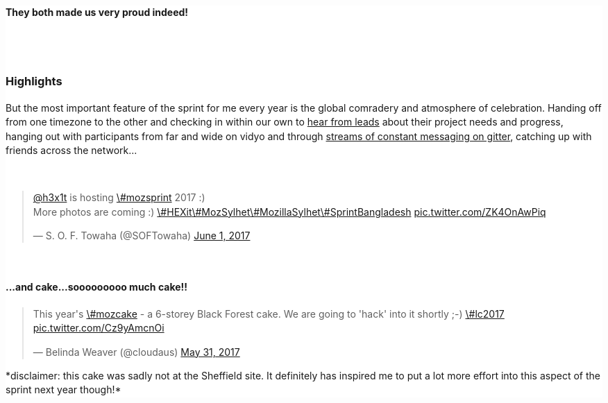 **They both made us very proud indeed!**

<br> <br>

### Highlights

But the most important feature of the sprint for me every year is the
global comradery and atmosphere of celebration. Handing off from one
timezone to the other and checking in within our own to [hear from
leads](https://public.etherpad-mozilla.org/p/sciencelab-2017globalsprint)
about their project needs and progress, hanging out with participants
from far and wide on vidyo and through [streams of constant messaging on
gitter](https://gitter.im/mozilla/global-sprint-2017?utm_source=share-link&utm_medium=link&utm_campaign=share-link),
catching up with friends across the network...

<br>

<blockquote class="twitter-tweet" data-lang="en">
<p lang="en" dir="ltr">
<a href="https://twitter.com/h3x1t">@h3x1t</a> is hosting
<a href="https://twitter.com/hashtag/mozsprint?src=hash">\#mozsprint</a>
2017 :)<br>More photos are coming :)
<a href="https://twitter.com/hashtag/HEXit?src=hash">\#HEXit</a><a href="https://twitter.com/hashtag/MozSylhet?src=hash">\#MozSylhet</a><a href="https://twitter.com/hashtag/MozillaSylhet?src=hash">\#MozillaSylhet</a><a href="https://twitter.com/hashtag/SprintBangladesh?src=hash">\#SprintBangladesh</a>
<a href="https://t.co/ZK4OnAwPiq">pic.twitter.com/ZK4OnAwPiq</a>
</p>
— S. O. F. Towaha (@SOFTowaha)
<a href="https://twitter.com/SOFTowaha/status/870226482223763456">June
1, 2017</a>
</blockquote>
<script async src="//platform.twitter.com/widgets.js" charset="utf-8"></script>
<br>

#### ...and cake...sooooooooo much cake!!

<blockquote class="twitter-tweet" data-lang="en">
<p lang="en" dir="ltr">
This year's
<a href="https://twitter.com/hashtag/mozcake?src=hash">\#mozcake</a> - a
6-storey Black Forest cake. We are going to 'hack' into it shortly ;-)
<a href="https://twitter.com/hashtag/lc2017?src=hash">\#lc2017</a>
<a href="https://t.co/Cz9yAmcnOi">pic.twitter.com/Cz9yAmcnOi</a>
</p>
— Belinda Weaver (@cloudaus)
<a href="https://twitter.com/cloudaus/status/870051564563578881">May 31,
2017</a>
</blockquote>
<script async src="//platform.twitter.com/widgets.js" charset="utf-8"></script>
*disclaimer: this cake was sadly not at the Sheffield site. It
definitely has inspired me to put a lot more effort into this aspect of
the sprint next year though!*
